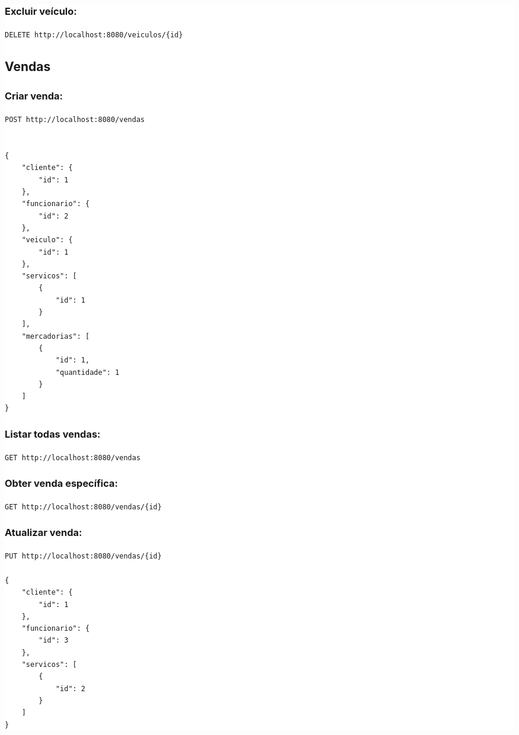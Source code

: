 ### Excluir veículo:
```
DELETE http://localhost:8080/veiculos/{id}
```

## Vendas

### Criar venda:
```
POST http://localhost:8080/vendas


{
    "cliente": {
        "id": 1
    },
    "funcionario": {
        "id": 2
    },
    "veiculo": {
        "id": 1
    },
    "servicos": [
        {
            "id": 1
        }
    ],
    "mercadorias": [
        {
            "id": 1,
            "quantidade": 1
        }
    ]
}
```

### Listar todas vendas:
```
GET http://localhost:8080/vendas
```

### Obter venda específica:
```
GET http://localhost:8080/vendas/{id}
```

### Atualizar venda:
```
PUT http://localhost:8080/vendas/{id}

{
    "cliente": {
        "id": 1
    },
    "funcionario": {
        "id": 3
    },
    "servicos": [
        {
            "id": 2
        }
    ]
}
```